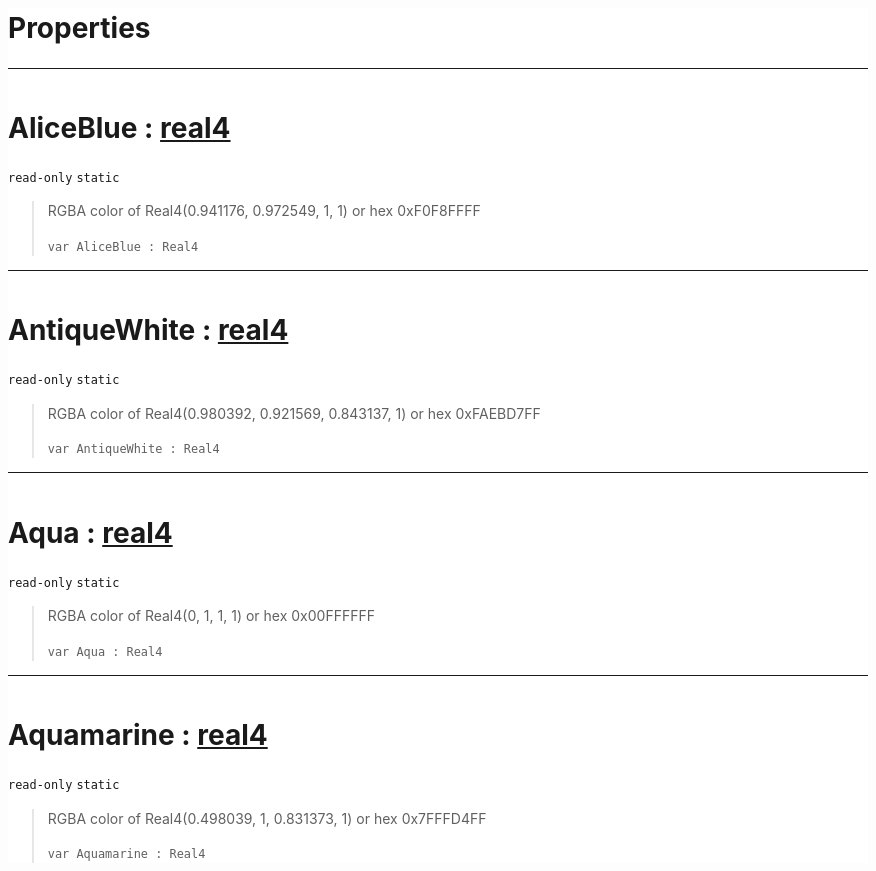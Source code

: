 
 #  Properties


---  
 #  AliceBlue : [real4](https://github.com/PlasmaEngine/PlasmaDocs/tree/master/docs/C%2B%2B/code_reference/lightning_base_types/real4.markdown)

 `read-only` `static`

> RGBA color of Real4(0.941176, 0.972549, 1, 1) or hex 0xF0F8FFFF
> ``` lang=cpp, name=Lightning
> var AliceBlue : Real4


---  
 #  AntiqueWhite : [real4](https://github.com/PlasmaEngine/PlasmaDocs/tree/master/docs/C%2B%2B/code_reference/lightning_base_types/real4.markdown)

 `read-only` `static`

> RGBA color of Real4(0.980392, 0.921569, 0.843137, 1) or hex 0xFAEBD7FF
> ``` lang=cpp, name=Lightning
> var AntiqueWhite : Real4


---  
 #  Aqua : [real4](https://github.com/PlasmaEngine/PlasmaDocs/tree/master/docs/C%2B%2B/code_reference/lightning_base_types/real4.markdown)

 `read-only` `static`

> RGBA color of Real4(0, 1, 1, 1) or hex 0x00FFFFFF
> ``` lang=cpp, name=Lightning
> var Aqua : Real4


---  
 #  Aquamarine : [real4](https://github.com/PlasmaEngine/PlasmaDocs/tree/master/docs/C%2B%2B/code_reference/lightning_base_types/real4.markdown)

 `read-only` `static`

> RGBA color of Real4(0.498039, 1, 0.831373, 1) or hex 0x7FFFD4FF
> ``` lang=cpp, name=Lightning
> var Aquamarine : Real4
